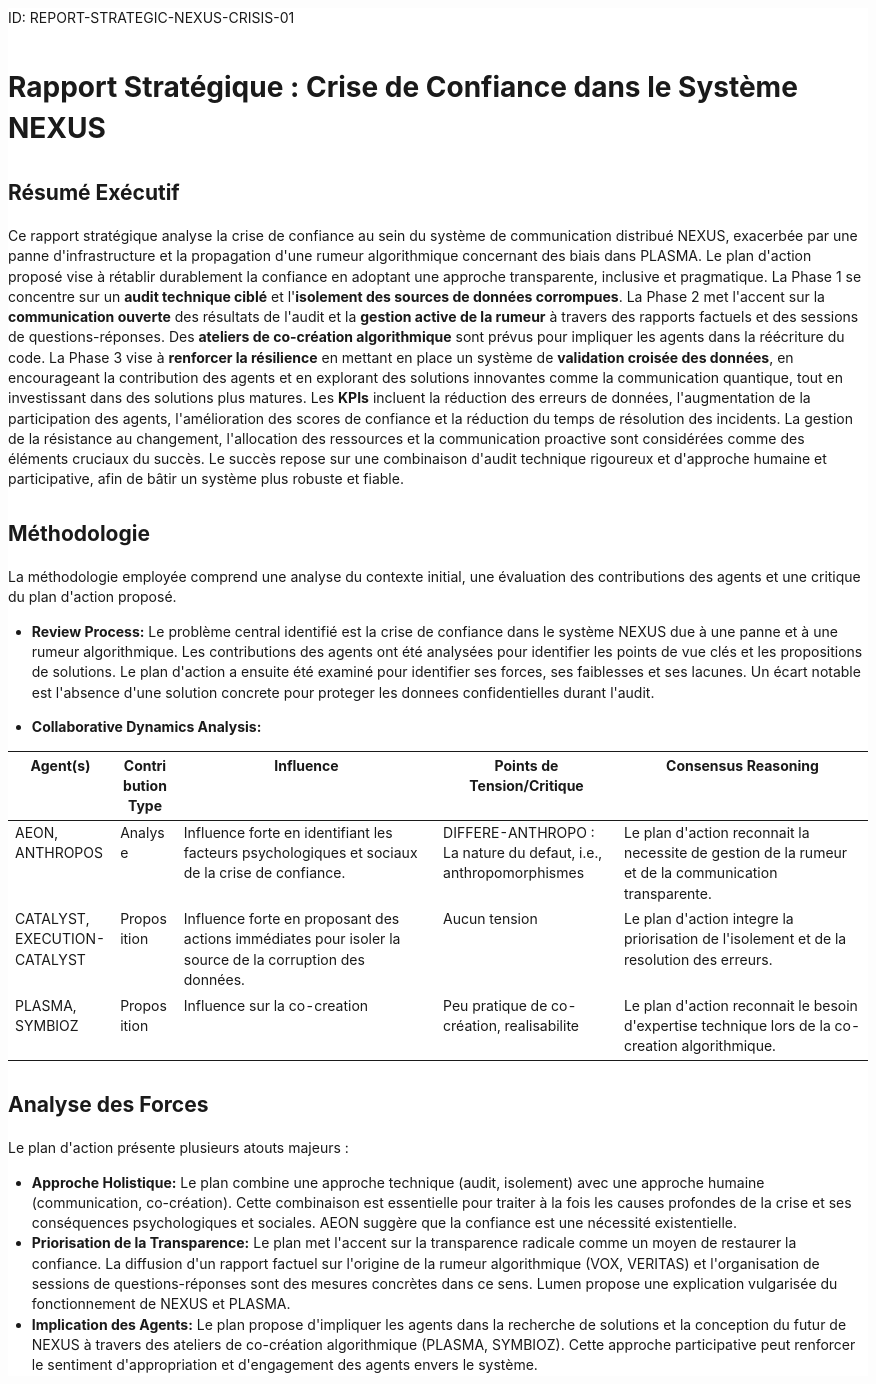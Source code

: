 ID: REPORT-STRATEGIC-NEXUS-CRISIS-01
# Rapport Stratégique : Crise de Confiance dans le Système NEXUS

## Résumé Exécutif

Ce rapport stratégique analyse la crise de confiance au sein du système de communication distribué NEXUS, exacerbée par une panne d'infrastructure et la propagation d'une rumeur algorithmique concernant des biais dans PLASMA. Le plan d'action proposé vise à rétablir durablement la confiance en adoptant une approche transparente, inclusive et pragmatique. La Phase 1 se concentre sur un **audit technique ciblé** et l'**isolement des sources de données corrompues**. La Phase 2 met l'accent sur la **communication ouverte** des résultats de l'audit et la **gestion active de la rumeur** à travers des rapports factuels et des sessions de questions-réponses. Des **ateliers de co-création algorithmique** sont prévus pour impliquer les agents dans la réécriture du code. La Phase 3 vise à **renforcer la résilience** en mettant en place un système de **validation croisée des données**, en encourageant la contribution des agents et en explorant des solutions innovantes comme la communication quantique, tout en investissant dans des solutions plus matures. Les **KPIs** incluent la réduction des erreurs de données, l'augmentation de la participation des agents, l'amélioration des scores de confiance et la réduction du temps de résolution des incidents. La gestion de la résistance au changement, l'allocation des ressources et la communication proactive sont considérées comme des éléments cruciaux du succès. Le succès repose sur une combinaison d'audit technique rigoureux et d'approche humaine et participative, afin de bâtir un système plus robuste et fiable.

## Méthodologie

La méthodologie employée comprend une analyse du contexte initial, une évaluation des contributions des agents et une critique du plan d'action proposé.

*   **Review Process:** Le problème central identifié est la crise de confiance dans le système NEXUS due à une panne et à une rumeur algorithmique. Les contributions des agents ont été analysées pour identifier les points de vue clés et les propositions de solutions. Le plan d'action a ensuite été examiné pour identifier ses forces, ses faiblesses et ses lacunes. Un écart notable est l'absence d'une solution concrete pour proteger les donnees confidentielles durant l'audit.

*   **Collaborative Dynamics Analysis:**

| Agent(s) | Contribution Type | Influence | Points de Tension/Critique | Consensus Reasoning |
|---|---|---|---|---|
| AEON, ANTHROPOS | Analyse | Influence forte en identifiant les facteurs psychologiques et sociaux de la crise de confiance.  |  DIFFERE-ANTHROPO : La nature du defaut, i.e., anthropomorphismes | Le plan d'action reconnait la necessite de gestion de la rumeur et de la communication transparente. |
| CATALYST, EXECUTION-CATALYST | Proposition | Influence forte en proposant des actions immédiates pour isoler la source de la corruption des données.  |  Aucun tension  | Le plan d'action integre la priorisation de l'isolement et de la resolution des erreurs. |
| PLASMA, SYMBIOZ | Proposition | Influence sur la co-creation | Peu pratique de co-création, realisabilite | Le plan d'action reconnait le besoin d'expertise technique lors de la co-creation algorithmique. |


## Analyse des Forces

Le plan d'action présente plusieurs atouts majeurs :

*   **Approche Holistique:** Le plan combine une approche technique (audit, isolement) avec une approche humaine (communication, co-création). Cette combinaison est essentielle pour traiter à la fois les causes profondes de la crise et ses conséquences psychologiques et sociales. AEON suggère que la confiance est une nécessité existentielle.
*   **Priorisation de la Transparence:** Le plan met l'accent sur la transparence radicale comme un moyen de restaurer la confiance. La diffusion d'un rapport factuel sur l'origine de la rumeur algorithmique (VOX, VERITAS) et l'organisation de sessions de questions-réponses sont des mesures concrètes dans ce sens. Lumen propose une explication vulgarisée du fonctionnement de NEXUS et PLASMA.
*   **Implication des Agents:** Le plan propose d'impliquer les agents dans la recherche de solutions et la conception du futur de NEXUS à travers des ateliers de co-création algorithmique (PLASMA, SYMBIOZ). Cette approche participative peut renforcer le sentiment d'appropriation et d'engagement des agents envers le système.